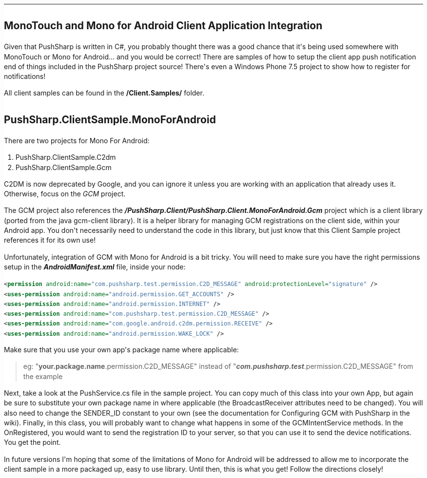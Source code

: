 
********************

**MonoTouch** and **Mono for Android** Client Application Integration
---------------------------------------------------------------------
Given that PushSharp is written in C#, you probably thought there was a good chance that it's being used somewhere with MonoTouch or Mono for Android... and you would be correct!  There are samples of how to setup the client app push notification end of things included in the PushSharp project source!  There's even a Windows Phone 7.5 project to show how to register for notifications!

All client samples can be found in the **/Client.Samples/** folder.  

PushSharp.ClientSample.**MonoForAndroid** 
-----------------------------------------
There are two projects for Mono For Android:

1. PushSharp.ClientSample.C2dm
2. PushSharp.ClientSample.Gcm

C2DM is now deprecated by Google, and you can ignore it unless you are working with an application that already uses it.  Otherwise, focus on the *GCM* project.  

The GCM project also references the ***/PushSharp.Client/PushSharp.Client.MonoForAndroid.Gcm*** project which is a client library (ported from the java gcm-client library).  It is a helper library for managing GCM registrations on the client side, within your Android app.  You don't necessarily need to understand the code in this library, but just know that this Client Sample project references it for its own use!  

Unfortunately, integration of GCM with Mono for Android is a bit tricky.  You will need to make sure you have the right permissions setup in the ***AndroidManifest.xml*** file, inside your *<manifest>* node:

```xml
<permission android:name="com.pushsharp.test.permission.C2D_MESSAGE" android:protectionLevel="signature" />
<uses-permission android:name="android.permission.GET_ACCOUNTS" />
<uses-permission android:name="android.permission.INTERNET" />
<uses-permission android:name="com.pushsharp.test.permission.C2D_MESSAGE" />
<uses-permission android:name="com.google.android.c2dm.permission.RECEIVE" />
<uses-permission android:name="android.permission.WAKE_LOCK" />
```

Make sure that you use your own app's package name where applicable:
> eg: "**your.package.name**.permission.C2D_MESSAGE" instead of "***com.pushsharp.test***.permission.C2D_MESSAGE" from the example

Next, take a look at the PushService.cs file in the sample project.  You can copy much of this class into your own App, but again be sure to substitute your own package name in where applicable (the BroadcastReceiver attributes need to be changed).  You will also need to change the SENDER_ID constant to your own (see the documentation for Configuring GCM with PushSharp in the wiki).  Finally, in this class, you will probably want to change what happens in some of the GCMIntentService methods.  In the OnRegistered, you would want to send the registration ID to your server, so that you can use it to send the device notifications.  You get the point.

In future versions I'm hoping that some of the limitations of Mono for Android will be addressed to allow me to incorporate the client sample in a more packaged up, easy to use library.  Until then, this is what you get!  Follow the directions closely! 
